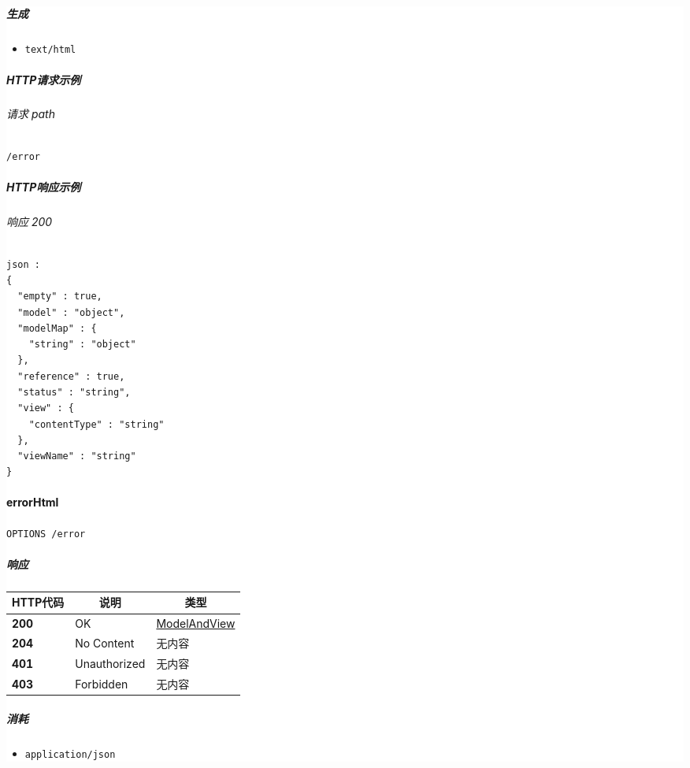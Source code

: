 ##### 生成

* `text/html`

##### HTTP请求示例

###### 请求 path

```
/error
```

##### HTTP响应示例

###### 响应 200

```
json :
{
  "empty" : true,
  "model" : "object",
  "modelMap" : {
    "string" : "object"
  },
  "reference" : true,
  "status" : "string",
  "view" : {
    "contentType" : "string"
  },
  "viewName" : "string"
}
```

<a name="errorhtmlusingoptions"></a>

#### errorHtml

```
OPTIONS /error
```

##### 响应

|HTTP代码|说明|类型|
|---|---|---|
|**200**|OK|[ModelAndView](#modelandview)|
|**204**|No Content|无内容|
|**401**|Unauthorized|无内容|
|**403**|Forbidden|无内容|

##### 消耗

* `application/json`
